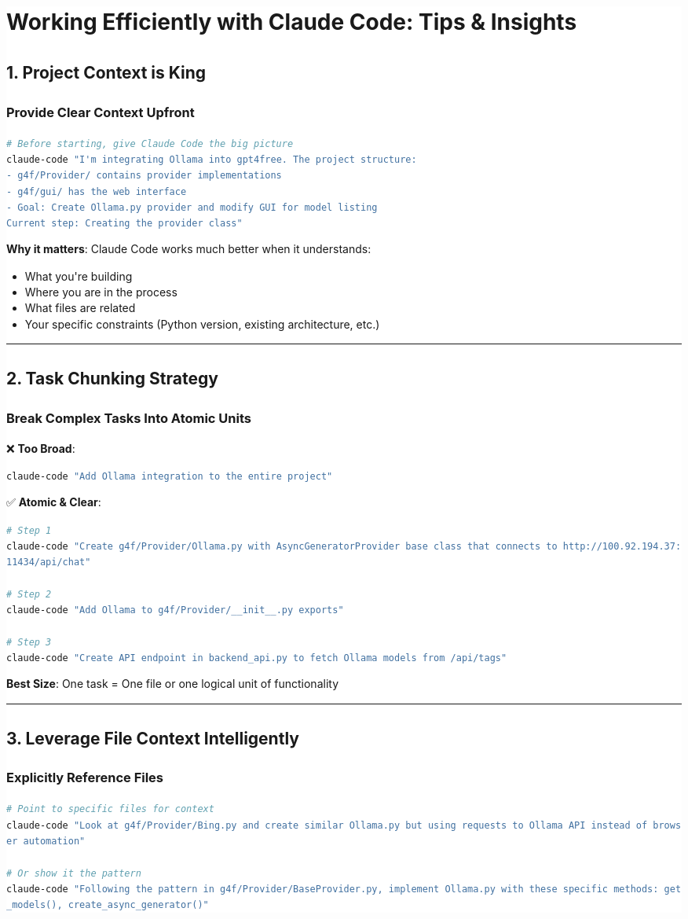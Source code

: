 # Working Efficiently with Claude Code: Tips & Insights

## 1. **Project Context is King**

### Provide Clear Context Upfront
```bash
# Before starting, give Claude Code the big picture
claude-code "I'm integrating Ollama into gpt4free. The project structure:
- g4f/Provider/ contains provider implementations
- g4f/gui/ has the web interface
- Goal: Create Ollama.py provider and modify GUI for model listing
Current step: Creating the provider class"
```

**Why it matters**: Claude Code works much better when it understands:
- What you're building
- Where you are in the process
- What files are related
- Your specific constraints (Python version, existing architecture, etc.)

---

## 2. **Task Chunking Strategy**

### Break Complex Tasks Into Atomic Units
❌ **Too Broad**:
```bash
claude-code "Add Ollama integration to the entire project"
```

✅ **Atomic & Clear**:
```bash
# Step 1
claude-code "Create g4f/Provider/Ollama.py with AsyncGeneratorProvider base class that connects to http://100.92.194.37:11434/api/chat"

# Step 2
claude-code "Add Ollama to g4f/Provider/__init__.py exports"

# Step 3
claude-code "Create API endpoint in backend_api.py to fetch Ollama models from /api/tags"
```

**Best Size**: One task = One file or one logical unit of functionality

---

## 3. **Leverage File Context Intelligently**

### Explicitly Reference Files
```bash
# Point to specific files for context
claude-code "Look at g4f/Provider/Bing.py and create similar Ollama.py but using requests to Ollama API instead of browser automation"

# Or show it the pattern
claude-code "Following the pattern in g4f/Provider/BaseProvider.py, implement Ollama.py with these specific methods: get_models(), create_async_generator()"
```
